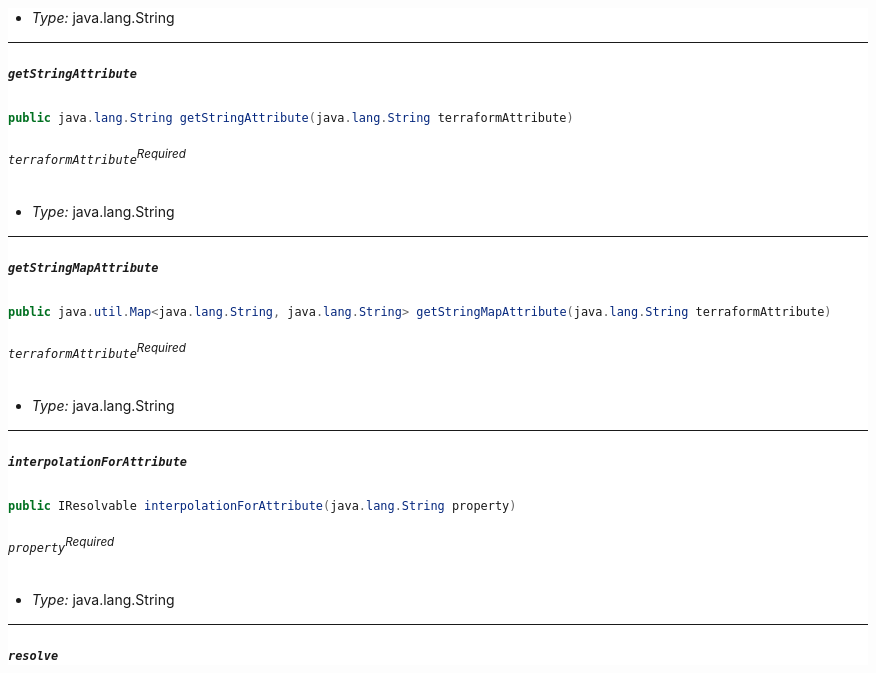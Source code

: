 - *Type:* java.lang.String

---

##### `getStringAttribute` <a name="getStringAttribute" id="@cdktf/provider-cloudflare.addressMap.AddressMapIpsOutputReference.getStringAttribute"></a>

```java
public java.lang.String getStringAttribute(java.lang.String terraformAttribute)
```

###### `terraformAttribute`<sup>Required</sup> <a name="terraformAttribute" id="@cdktf/provider-cloudflare.addressMap.AddressMapIpsOutputReference.getStringAttribute.parameter.terraformAttribute"></a>

- *Type:* java.lang.String

---

##### `getStringMapAttribute` <a name="getStringMapAttribute" id="@cdktf/provider-cloudflare.addressMap.AddressMapIpsOutputReference.getStringMapAttribute"></a>

```java
public java.util.Map<java.lang.String, java.lang.String> getStringMapAttribute(java.lang.String terraformAttribute)
```

###### `terraformAttribute`<sup>Required</sup> <a name="terraformAttribute" id="@cdktf/provider-cloudflare.addressMap.AddressMapIpsOutputReference.getStringMapAttribute.parameter.terraformAttribute"></a>

- *Type:* java.lang.String

---

##### `interpolationForAttribute` <a name="interpolationForAttribute" id="@cdktf/provider-cloudflare.addressMap.AddressMapIpsOutputReference.interpolationForAttribute"></a>

```java
public IResolvable interpolationForAttribute(java.lang.String property)
```

###### `property`<sup>Required</sup> <a name="property" id="@cdktf/provider-cloudflare.addressMap.AddressMapIpsOutputReference.interpolationForAttribute.parameter.property"></a>

- *Type:* java.lang.String

---

##### `resolve` <a name="resolve" id="@cdktf/provider-cloudflare.addressMap.AddressMapIpsOutputReference.resolve"></a>
